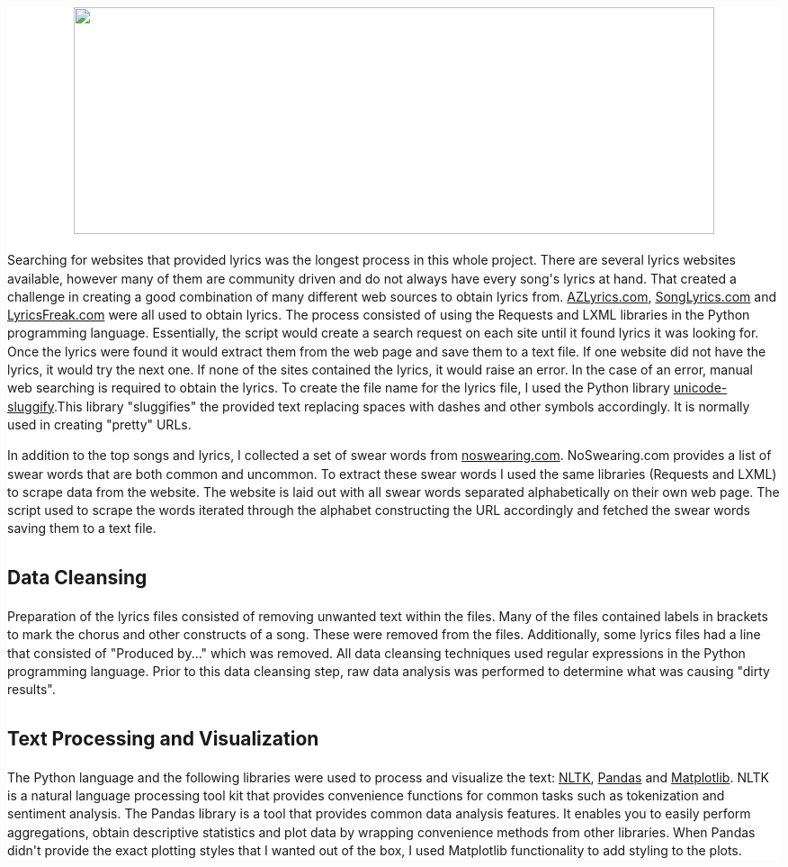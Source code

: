 <p style="text-align: center;">
	<img alt="" class="alignnone size-full wp-image-172" height="252" src="/wp-content/uploads/2017/02/lyrics-collection-workflow-2.png" width="712">
</p>

<p>
	Searching for websites that provided lyrics was the longest process in this whole project. There are several lyrics websites available, however many of them are community driven and do not always have every song's lyrics at hand. That created a challenge in creating a good combination of many different web sources to obtain lyrics from. <a href="http://azlyrics.com" target="_blank">AZLyrics.com</a>, <a href="http://songlyrics.com" target="_blank">SongLyrics.com</a> and <a href="http://lyricsfreak.com" target="_blank">LyricsFreak.com</a> were all used to obtain lyrics. The process consisted of using the Requests and LXML libraries in the Python programming language. Essentially, the script would create a search request on each site until it found lyrics it was looking for. Once the lyrics were found it would extract them from the web page and save them to a text file. If one website did not have the lyrics, it would try the next one. If none of the sites contained the lyrics, it would raise an error. In the case of an error, manual web searching is required to obtain the lyrics. To create the file name for the lyrics file, I used the Python library <a href="https://pypi.python.org/pypi/unicode-slugify/0.1.3" target="_blank">unicode-sluggify</a>.This library "sluggifies" the provided text replacing spaces with dashes and other symbols accordingly. It is normally used in creating "pretty" URLs.
</p>

<p>
	In addition to the top songs and lyrics, I collected a set of swear words from <a href="http://noswearing.com" target="_blank">noswearing.com</a>. NoSwearing.com provides a list of swear words that are both common and uncommon. To extract these swear words I used the same libraries (Requests and LXML) to scrape data from the website. The website is laid out with all swear words separated alphabetically on their own web page. The script used to scrape the words iterated through the alphabet constructing the URL accordingly and fetched the swear words saving them to a text file.
</p>

<h2>
	Data Cleansing
</h2>

<p>
	Preparation of the lyrics files consisted of removing unwanted text within the files. Many of the files contained labels in brackets to mark the chorus and other constructs of a song. These were removed from the files. Additionally, some lyrics files had a line that consisted of "Produced by..." which was removed. All data cleansing techniques used regular expressions in the Python programming language. Prior to this data cleansing step, raw data analysis was performed to determine what was causing "dirty results".
</p>

<h2>
	Text Processing and Visualization
</h2>

<p>
	The Python language and the following libraries were used to process and visualize the text: <a href="http://www.nltk.org/" target="_blank">NLTK</a>, <a href="http://pandas.pydata.org/" target="_blank">Pandas</a> and <a href="http://matplotlib.org/" target="_blank">Matplotlib</a>. NLTK is a natural language processing tool kit that provides convenience functions for common tasks such as tokenization and sentiment analysis. The Pandas library is a tool that provides common data analysis features. It enables you to easily perform aggregations, obtain descriptive statistics and plot data by wrapping convenience methods from other libraries. When Pandas didn't provide the exact plotting styles that I wanted out of the box, I used Matplotlib functionality to add styling to the plots.
</p>
